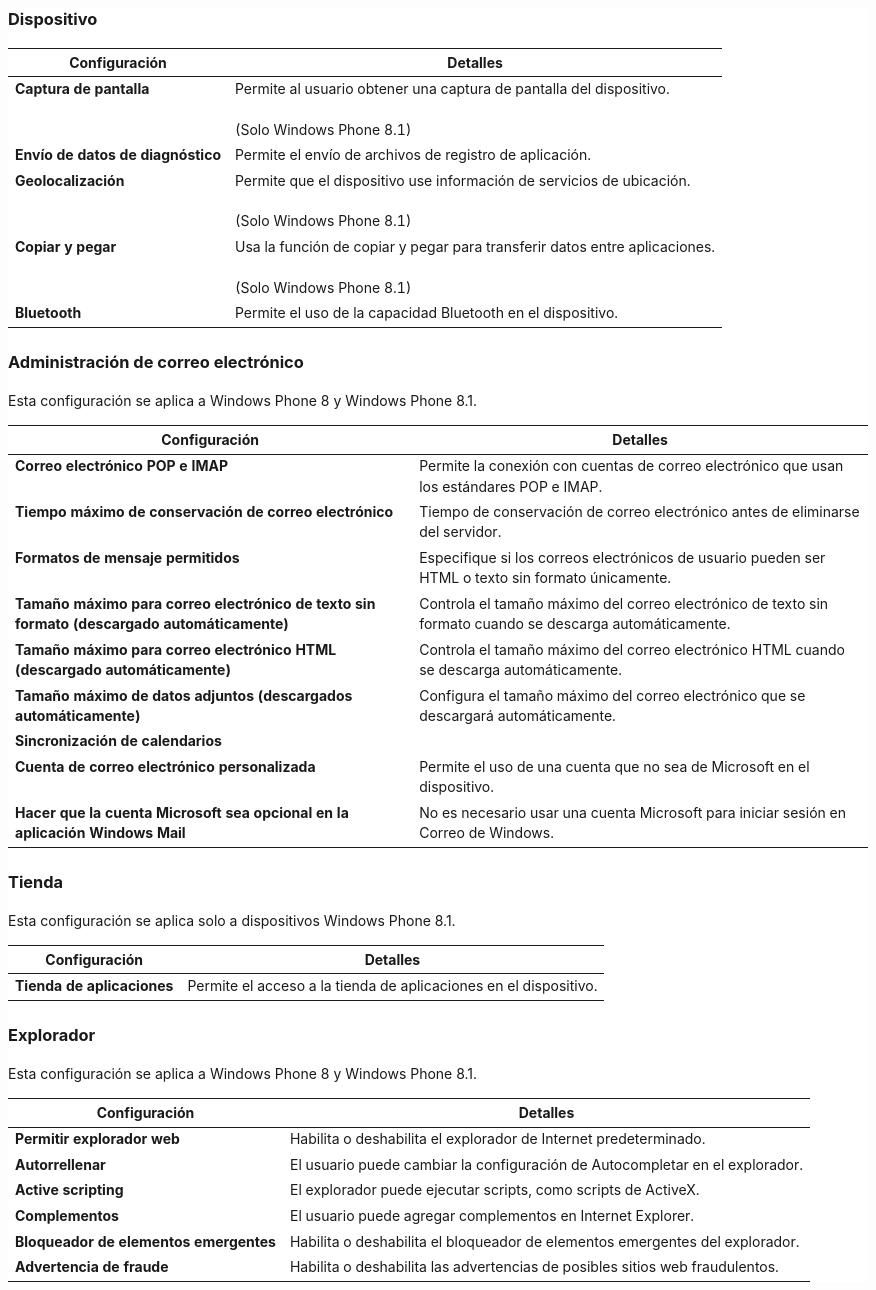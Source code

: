 ### <a name="device"></a>Dispositivo  
  
|Configuración|Detalles|  
|-------------|-------------|  
|**Captura de pantalla**|Permite al usuario obtener una captura de pantalla del dispositivo.<br /><br /> (Solo Windows Phone 8.1)|  
|**Envío de datos de diagnóstico**|Permite el envío de archivos de registro de aplicación.|  
|**Geolocalización**|Permite que el dispositivo use información de servicios de ubicación.<br /><br /> (Solo Windows Phone 8.1)|  
|**Copiar y pegar**|Usa la función de copiar y pegar para transferir datos entre aplicaciones.<br /><br /> (Solo Windows Phone 8.1)|  
|**Bluetooth**|Permite el uso de la capacidad Bluetooth en el dispositivo.|  
  
### <a name="email-management"></a>Administración de correo electrónico  
 Esta configuración se aplica a Windows Phone 8 y Windows Phone 8.1.  
  
|Configuración|Detalles|  
|-------------|-------------|  
|**Correo electrónico POP e IMAP**|Permite la conexión con cuentas de correo electrónico que usan los estándares POP e IMAP.|  
|**Tiempo máximo de conservación de correo electrónico**|Tiempo de conservación de correo electrónico antes de eliminarse del servidor.|  
|**Formatos de mensaje permitidos**|Especifique si los correos electrónicos de usuario pueden ser HTML o texto sin formato únicamente.|  
|**Tamaño máximo para correo electrónico de texto sin formato (descargado automáticamente)**|Controla el tamaño máximo del correo electrónico de texto sin formato cuando se descarga automáticamente.|  
|**Tamaño máximo para correo electrónico HTML (descargado automáticamente)**|Controla el tamaño máximo del correo electrónico HTML cuando se descarga automáticamente.|  
|**Tamaño máximo de datos adjuntos (descargados automáticamente)**|Configura el tamaño máximo del correo electrónico que se descargará automáticamente.|  
|**Sincronización de calendarios**||  
|**Cuenta de correo electrónico personalizada**|Permite el uso de una cuenta que no sea de Microsoft en el dispositivo.|  
|**Hacer que la cuenta Microsoft sea opcional en la aplicación Windows Mail**|No es necesario usar una cuenta Microsoft para iniciar sesión en Correo de Windows.|  
  
### <a name="store"></a>Tienda  
 Esta configuración se aplica solo a dispositivos Windows Phone 8.1.  
  
|Configuración|Detalles|  
|-------------|-------------|  
|**Tienda de aplicaciones**|Permite el acceso a la tienda de aplicaciones en el dispositivo.|  
  
### <a name="browser"></a>Explorador  
 Esta configuración se aplica a Windows Phone 8 y Windows Phone 8.1.  
  
|Configuración|Detalles|  
|-------------|-------------|  
|**Permitir explorador web**|Habilita o deshabilita el explorador de Internet predeterminado.|  
|**Autorrellenar**|El usuario puede cambiar la configuración de Autocompletar en el explorador.|  
|**Active scripting**|El explorador puede ejecutar scripts, como scripts de ActiveX.|  
|**Complementos**|El usuario puede agregar complementos en Internet Explorer.|  
|**Bloqueador de elementos emergentes**|Habilita o deshabilita el bloqueador de elementos emergentes del explorador.|  
|**Advertencia de fraude**|Habilita o deshabilita las advertencias de posibles sitios web fraudulentos.|  
  